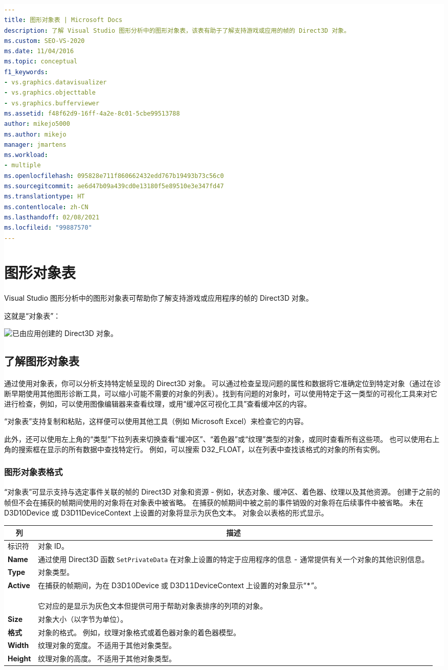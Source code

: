 ```yaml
---
title: 图形对象表 | Microsoft Docs
description: 了解 Visual Studio 图形分析中的图形对象表，该表有助于了解支持游戏或应用的帧的 Direct3D 对象。
ms.custom: SEO-VS-2020
ms.date: 11/04/2016
ms.topic: conceptual
f1_keywords:
- vs.graphics.datavisualizer
- vs.graphics.objecttable
- vs.graphics.bufferviewer
ms.assetid: f48f62d9-16ff-4a2e-8c01-5cbe99513788
author: mikejo5000
ms.author: mikejo
manager: jmartens
ms.workload:
- multiple
ms.openlocfilehash: 095828e711f860662432edd767b19493b73c56c0
ms.sourcegitcommit: ae6d47b09a439cd0e13180f5e89510e3e347fd47
ms.translationtype: HT
ms.contentlocale: zh-CN
ms.lasthandoff: 02/08/2021
ms.locfileid: "99887570"
---
```

# <a name="graphics-object-table"></a>图形对象表
Visual Studio 图形分析中的图形对象表可帮助你了解支持游戏或应用程序的帧的 Direct3D 对象。

 这就是“对象表”：

 ![已由应用创建的 Direct3D 对象。](media/gfx_diag_demo_object_table_orientation.png "gfx_diag_demo_object_table_orientation")

## <a name="understanding-the-graphics-object-table"></a>了解图形对象表
 通过使用对象表，你可以分析支持特定帧呈现的 Direct3D 对象。 可以通过检查呈现问题的属性和数据将它准确定位到特定对象（通过在诊断早期使用其他图形诊断工具，可以缩小可能不需要的对象的列表）。找到有问题的对象时，可以使用特定于这一类型的可视化工具来对它进行检查，例如，可以使用图像编辑器来查看纹理，或用“缓冲区可视化工具”查看缓冲区的内容。

 “对象表”支持复制和粘贴，这样便可以使用其他工具（例如 Microsoft Excel）来检查它的内容。

 此外，还可以使用左上角的“类型”下拉列表来切换查看“缓冲区”、“着色器”或“纹理”类型的对象，或同时查看所有这些项。  也可以使用右上角的搜索框在显示的所有数据中查找特定行。  例如，可以搜索 D32_FLOAT，以在列表中查找该格式的对象的所有实例。

### <a name="graphics-object-table-format"></a>图形对象表格式
 “对象表”可显示支持与选定事件关联的帧的 Direct3D 对象和资源 - 例如，状态对象、缓冲区、着色器、纹理以及其他资源。 创建于之前的帧但不会在捕获的帧期间使用的对象将在对象表中被省略。 在捕获的帧期间中被之前的事件销毁的对象将在后续事件中被省略。 未在 D3D10Device 或 D3D11DeviceContext 上设置的对象将显示为灰色文本。 对象会以表格的形式显示。

|列|描述|
|------------|-----------------|
|标识符|对象 ID。|
|**Name**|通过使用 Direct3D 函数 `SetPrivateData` 在对象上设置的特定于应用程序的信息 - 通常提供有关一个对象的其他识别信息。|
|**Type**|对象类型。|
|**Active**|在捕获的帧期间，为在 D3D10Device 或 D3D11DeviceContext 上设置的对象显示“*”。<br /><br /> 它对应的是显示为灰色文本但提供可用于帮助对象表排序的列项的对象。|
|**Size**|对象大小（以字节为单位）。|
|**格式**|对象的格式。 例如，纹理对象格式或着色器对象的着色器模型。|
|**Width**|纹理对象的宽度。 不适用于其他对象类型。|
|**Height**|纹理对象的高度。 不适用于其他对象类型。|